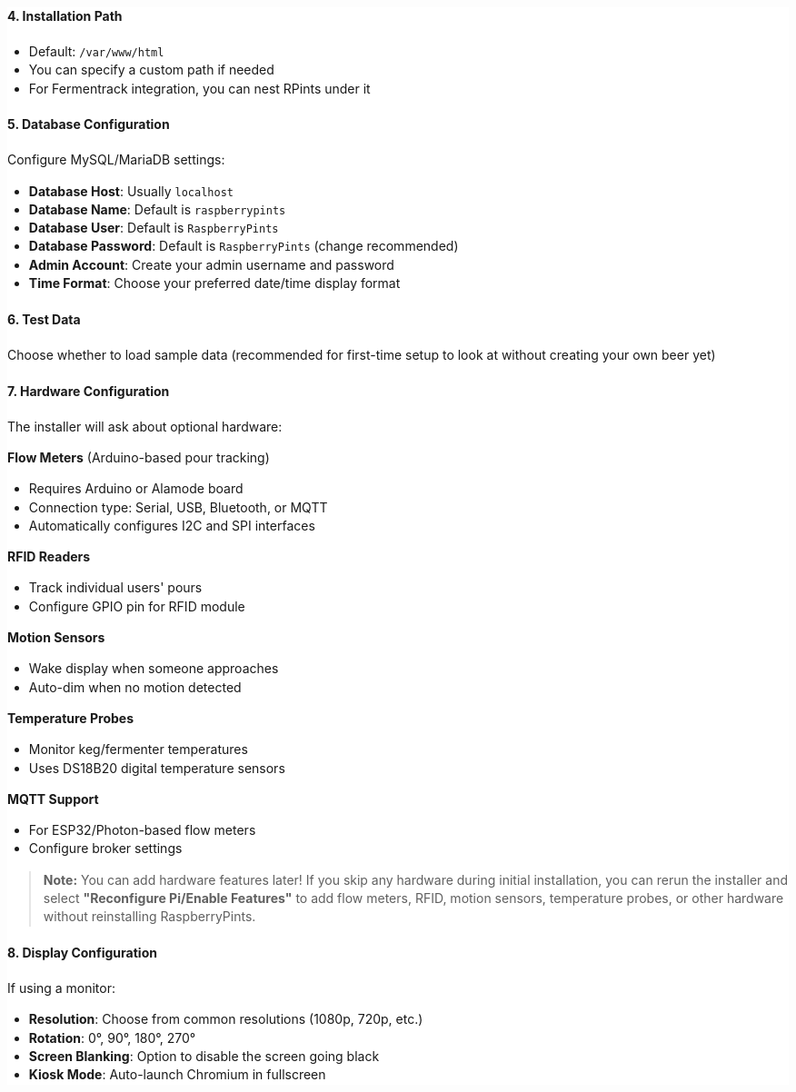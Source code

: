 #### 4. **Installation Path**
   
   - Default: `/var/www/html`
   - You can specify a custom path if needed
   - For Fermentrack integration, you can nest RPints under it

#### 5. **Database Configuration**
   
   Configure MySQL/MariaDB settings:
   - **Database Host**: Usually `localhost`
   - **Database Name**: Default is `raspberrypints`
   - **Database User**: Default is `RaspberryPints`
   - **Database Password**: Default is `RaspberryPints` (change recommended)
   - **Admin Account**: Create your admin username and password
   - **Time Format**: Choose your preferred date/time display format

#### 6. **Test Data**
   
   Choose whether to load sample data (recommended for first-time setup to look at without creating your own beer yet)

#### 7. **Hardware Configuration**

   The installer will ask about optional hardware:

   **Flow Meters** (Arduino-based pour tracking)
   - Requires Arduino or Alamode board
   - Connection type: Serial, USB, Bluetooth, or MQTT
   - Automatically configures I2C and SPI interfaces
   
   **RFID Readers**
   - Track individual users' pours
   - Configure GPIO pin for RFID module
   
   **Motion Sensors**
   - Wake display when someone approaches
   - Auto-dim when no motion detected
   
   **Temperature Probes**
   - Monitor keg/fermenter temperatures
   - Uses DS18B20 digital temperature sensors
   
   **MQTT Support**
   - For ESP32/Photon-based flow meters
   - Configure broker settings

   > **Note:** You can add hardware features later! If you skip any hardware during initial installation, you can rerun the installer and select **"Reconfigure Pi/Enable Features"** to add flow meters, RFID, motion sensors, temperature probes, or other hardware without reinstalling RaspberryPints.

#### 8. **Display Configuration**
   
   If using a monitor:
   - **Resolution**: Choose from common resolutions (1080p, 720p, etc.)
   - **Rotation**: 0°, 90°, 180°, 270°
   - **Screen Blanking**: Option to disable the screen going black
   - **Kiosk Mode**: Auto-launch Chromium in fullscreen
